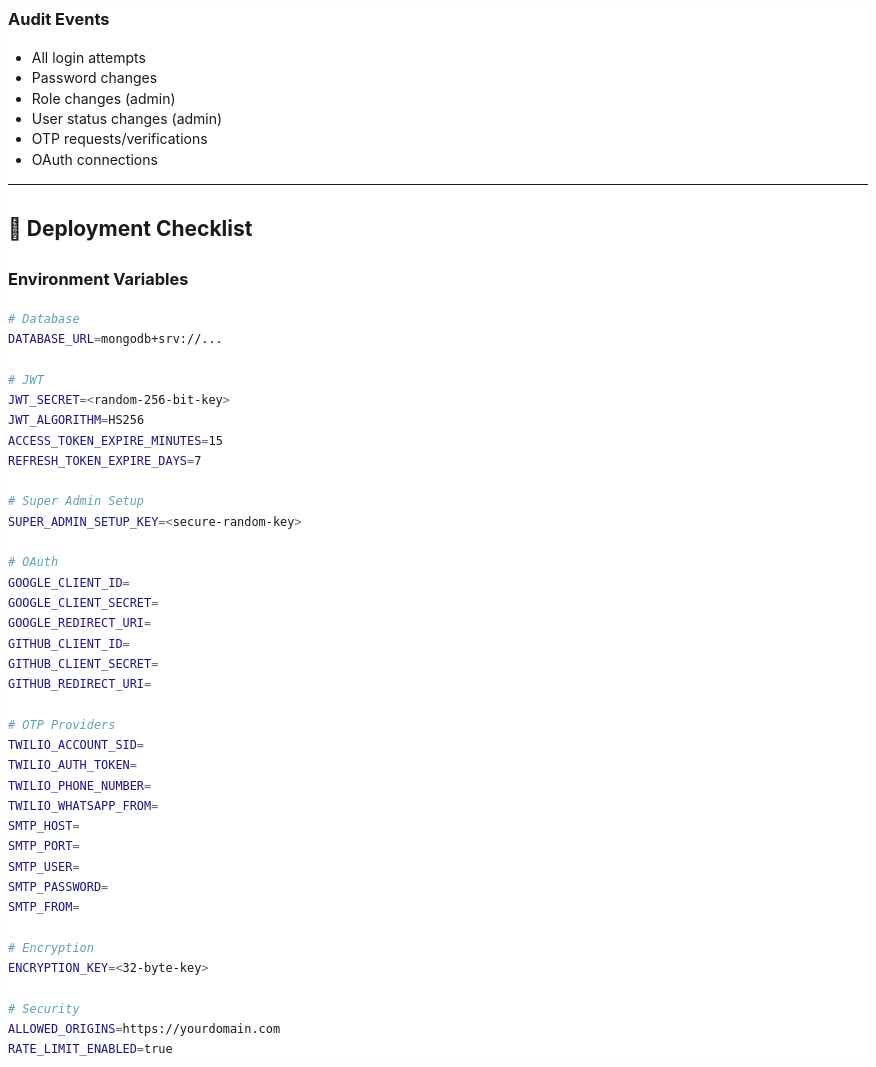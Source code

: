 ### Audit Events
- All login attempts
- Password changes
- Role changes (admin)
- User status changes (admin)
- OTP requests/verifications
- OAuth connections

---

## 🚀 Deployment Checklist

### Environment Variables
```bash
# Database
DATABASE_URL=mongodb+srv://...

# JWT
JWT_SECRET=<random-256-bit-key>
JWT_ALGORITHM=HS256
ACCESS_TOKEN_EXPIRE_MINUTES=15
REFRESH_TOKEN_EXPIRE_DAYS=7

# Super Admin Setup
SUPER_ADMIN_SETUP_KEY=<secure-random-key>

# OAuth
GOOGLE_CLIENT_ID=
GOOGLE_CLIENT_SECRET=
GOOGLE_REDIRECT_URI=
GITHUB_CLIENT_ID=
GITHUB_CLIENT_SECRET=
GITHUB_REDIRECT_URI=

# OTP Providers
TWILIO_ACCOUNT_SID=
TWILIO_AUTH_TOKEN=
TWILIO_PHONE_NUMBER=
TWILIO_WHATSAPP_FROM=
SMTP_HOST=
SMTP_PORT=
SMTP_USER=
SMTP_PASSWORD=
SMTP_FROM=

# Encryption
ENCRYPTION_KEY=<32-byte-key>

# Security
ALLOWED_ORIGINS=https://yourdomain.com
RATE_LIMIT_ENABLED=true
```
